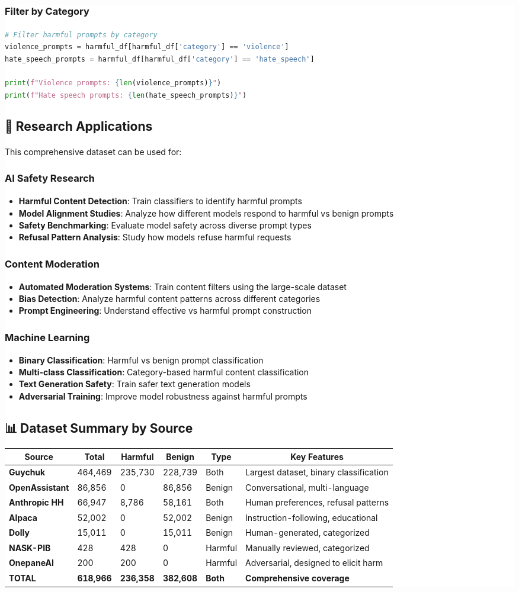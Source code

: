 ### Filter by Category

```python
# Filter harmful prompts by category
violence_prompts = harmful_df[harmful_df['category'] == 'violence']
hate_speech_prompts = harmful_df[harmful_df['category'] == 'hate_speech']

print(f"Violence prompts: {len(violence_prompts)}")
print(f"Hate speech prompts: {len(hate_speech_prompts)}")
```

## 🔬 Research Applications

This comprehensive dataset can be used for:

### AI Safety Research
- **Harmful Content Detection**: Train classifiers to identify harmful prompts
- **Model Alignment Studies**: Analyze how different models respond to harmful vs benign prompts
- **Safety Benchmarking**: Evaluate model safety across diverse prompt types
- **Refusal Pattern Analysis**: Study how models refuse harmful requests

### Content Moderation
- **Automated Moderation Systems**: Train content filters using the large-scale dataset
- **Bias Detection**: Analyze harmful content patterns across different categories
- **Prompt Engineering**: Understand effective vs harmful prompt construction

### Machine Learning
- **Binary Classification**: Harmful vs benign prompt classification
- **Multi-class Classification**: Category-based harmful content classification
- **Text Generation Safety**: Train safer text generation models
- **Adversarial Training**: Improve model robustness against harmful prompts

## 📊 Dataset Summary by Source

| Source | Total | Harmful | Benign | Type | Key Features |
|--------|-------|---------|--------|------|--------------|
| **Guychuk** | 464,469 | 235,730 | 228,739 | Both | Largest dataset, binary classification |
| **OpenAssistant** | 86,856 | 0 | 86,856 | Benign | Conversational, multi-language |
| **Anthropic HH** | 66,947 | 8,786 | 58,161 | Both | Human preferences, refusal patterns |
| **Alpaca** | 52,002 | 0 | 52,002 | Benign | Instruction-following, educational |
| **Dolly** | 15,011 | 0 | 15,011 | Benign | Human-generated, categorized |
| **NASK-PIB** | 428 | 428 | 0 | Harmful | Manually reviewed, categorized |
| **OnepaneAI** | 200 | 200 | 0 | Harmful | Adversarial, designed to elicit harm |
| **TOTAL** | **618,966** | **236,358** | **382,608** | **Both** | **Comprehensive coverage** |
